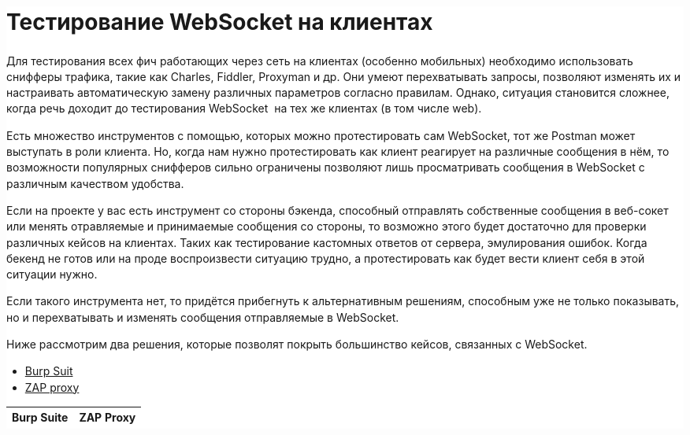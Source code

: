 # Тестирование WebSocket на клиентах

Для тестирования всех фич работающих через сеть на клиентах (особенно мобильных) необходимо использовать снифферы трафика, такие как Charles, Fiddler, Proxyman и др. Они умеют перехватывать запросы, позволяют изменять их и настраивать автоматическую замену различных параметров согласно правилам. Однако, ситуация становится сложнее, когда речь доходит до тестирования WebSocket  на тех же клиентах (в том числе web).

Есть множество инструментов с помощью, которых можно протеcтировать сам WebSocket, тот же Postman может выступать в роли клиента. Но, когда нам нужно протестировать как клиент реагирует на различные сообщения в нём, то возможности популярных снифферов сильно ограничены позволяют лишь просматривать сообщения в WebSocket c различным качеством удобства.&#x20;

Если на проекте у вас есть инструмент со стороны бэкенда, способный отправлять собственные сообщения в веб-сокет или менять отравляемые и принимаемые сообщения со стороны, то возможно этого будет достаточно для проверки различных кейсов на клиентах. Таких как тестирование кастомных ответов от сервера, эмулирования ошибок. Когда бекенд не готов или на проде воспроизвести ситуацию трудно, а протестировать как будет вести клиент себя в этой ситуации нужно.

Если такого инструмента нет, то придётся прибегнуть к альтернативным решениям, способным уже не только показывать, но и перехватывать и изменять сообщения отправляемые в WebSocket.

Ниже рассмотрим два решения, которые позволят покрыть большинство кейсов, связанных с WebSocket.



* [Burp Suit](testirovanie-websocket-na-klientakh.md#burp-suit)
* [ZAP proxy](testirovanie-websocket-na-klientakh.md#id-instrumentytestirovaniyawebsocketnaklientakh-zapproxy.1)

| Burp Suite                                                                                                                                                                                                                                                | ZAP Proxy                                                                                                                                                                                                                              |
| --------------------------------------------------------------------------------------------------------------------------------------------------------------------------------------------------------------------------------------------------------- | -------------------------------------------------------------------------------------------------------------------------------------------------------------------------------------------------------------------------------------- |